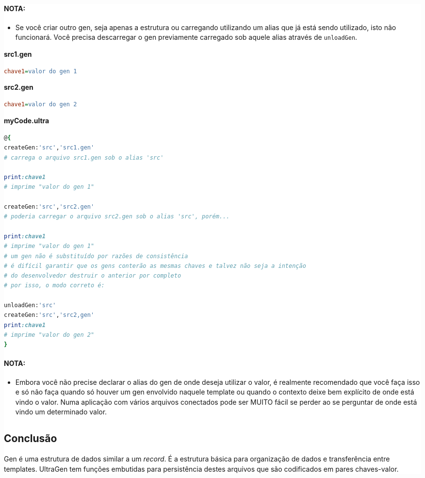 #### NOTA:
- Se você criar outro gen, seja apenas a estrutura ou carregando utilizando um alias que já está sendo utilizado, isto não funcionará. Você precisa descarregar o gen previamente carregado sob aquele alias através de `unloadGen`.

**src1.gen**
```ini
chave1=valor do gen 1
```

**src2.gen**
```ini
chave1=valor do gen 2
```

**myCode.ultra**
```ruby
@{
createGen:'src','src1.gen'
# carrega o arquivo src1.gen sob o alias 'src'

print:chave1
# imprime "valor do gen 1"

createGen:'src','src2.gen'
# poderia carregar o arquivo src2.gen sob o alias 'src', porém...

print:chave1
# imprime "valor do gen 1"
# um gen não é substituído por razões de consistência
# é difícil garantir que os gens conterão as mesmas chaves e talvez não seja a intenção
# do desenvolvedor destruir o anterior por completo
# por isso, o modo correto é:

unloadGen:'src'
createGen:'src','src2,gen'
print:chave1
# imprime "valor do gen 2"
}
```

#### NOTA:

- Embora você não precise declarar o alias do gen de onde deseja utilizar o valor, é realmente recomendado que você faça isso e só não faça quando só houver um gen envolvido naquele template ou quando o contexto deixe bem explícito de onde está vindo o valor. Numa aplicação com vários arquivos conectados pode ser MUITO fácil se perder ao se perguntar de onde está vindo um determinado valor.


## Conclusão

Gen é uma estrutura de dados similar a um *record*. É a estrutura básica para organização de dados e transferência entre templates. UltraGen tem funções embutidas para persistência destes arquivos que são codificados em pares chaves-valor.
